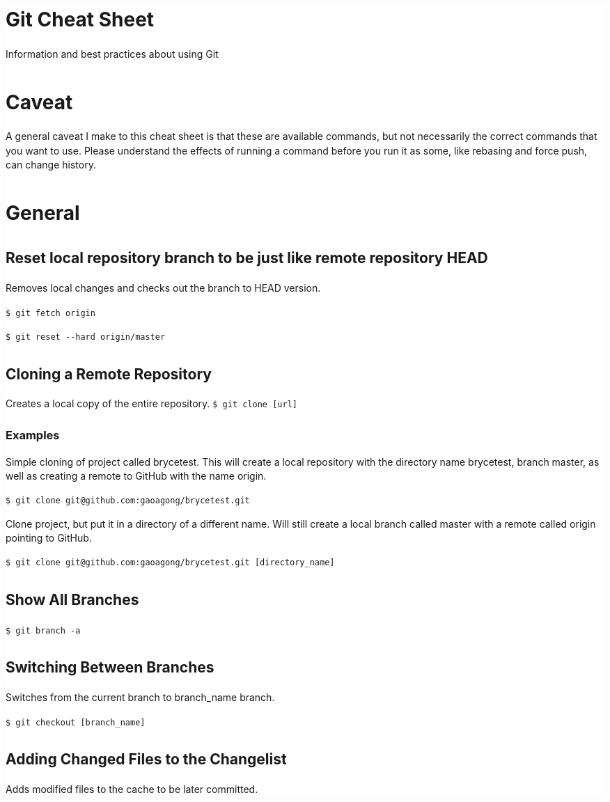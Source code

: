 # Git Cheat Sheet
Information and best practices about using Git

# Caveat
A general caveat I make to this cheat sheet is that these are available commands, but not necessarily the correct 
commands that you want to use. Please understand the effects of running a command before you run it as some, like rebasing and force push, can change history.
 
# General

## Reset local repository branch to be just like remote repository HEAD
Removes local changes and checks out the branch to HEAD version.

`$ git fetch origin`

`$ git reset --hard origin/master`

## Cloning a Remote Repository
Creates a local copy of the entire repository.
`$ git clone [url]`

### Examples
Simple cloning of project called brycetest. This will create a local repository with the directory name brycetest, 
branch master, as well as creating a remote to GitHub with the name origin.

`$ git clone git@github.com:gaoagong/brycetest.git`

Clone project, but put it in a directory of a different name. Will still create a local branch called master with a 
remote called origin pointing to GitHub.

`$ git clone git@github.com:gaoagong/brycetest.git [directory_name]`

## Show All Branches

`$ git branch -a`

## Switching Between Branches
Switches from the current branch to branch_name branch.

`$ git checkout [branch_name]`

## Adding Changed Files to the Changelist
Adds modified files to the cache to be later committed.
